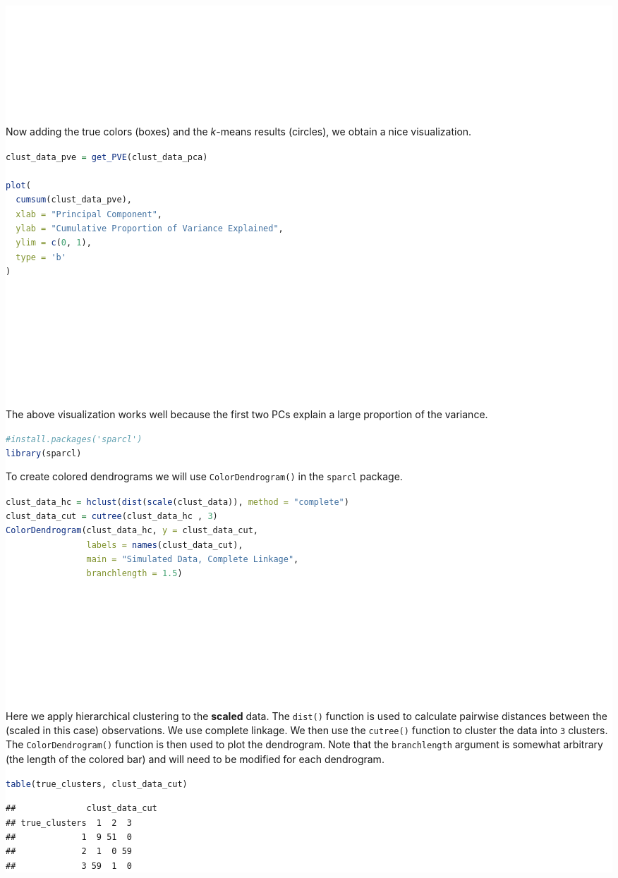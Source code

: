 ![](21-unsupervised_files/figure-latex/unnamed-chunk-23-1.pdf) 

Now adding the true colors (boxes) and the $k$-means results (circles), we obtain a nice visualization.


```r
clust_data_pve = get_PVE(clust_data_pca)

plot(
  cumsum(clust_data_pve),
  xlab = "Principal Component",
  ylab = "Cumulative Proportion of Variance Explained",
  ylim = c(0, 1),
  type = 'b'
)
```

![](21-unsupervised_files/figure-latex/unnamed-chunk-24-1.pdf) 

The above visualization works well because the first two PCs explain a large proportion of the variance.


```r
#install.packages('sparcl')
library(sparcl)
```

To create colored dendrograms we will use `ColorDendrogram()` in the `sparcl` package.


```r
clust_data_hc = hclust(dist(scale(clust_data)), method = "complete")
clust_data_cut = cutree(clust_data_hc , 3)
ColorDendrogram(clust_data_hc, y = clust_data_cut,
                labels = names(clust_data_cut),
                main = "Simulated Data, Complete Linkage",
                branchlength = 1.5)
```

![](21-unsupervised_files/figure-latex/unnamed-chunk-26-1.pdf) 

Here we apply hierarchical clustering to the **scaled** data. The `dist()` function is used to calculate pairwise distances between the (scaled in this case) observations. We use complete linkage. We then use the `cutree()` function to cluster the data into `3` clusters. The `ColorDendrogram()` function is then used to plot the dendrogram. Note that the `branchlength` argument is somewhat arbitrary (the length of the colored bar) and will need to be modified for each dendrogram.


```r
table(true_clusters, clust_data_cut)
```

```
##              clust_data_cut
## true_clusters  1  2  3
##             1  9 51  0
##             2  1  0 59
##             3 59  1  0
```
